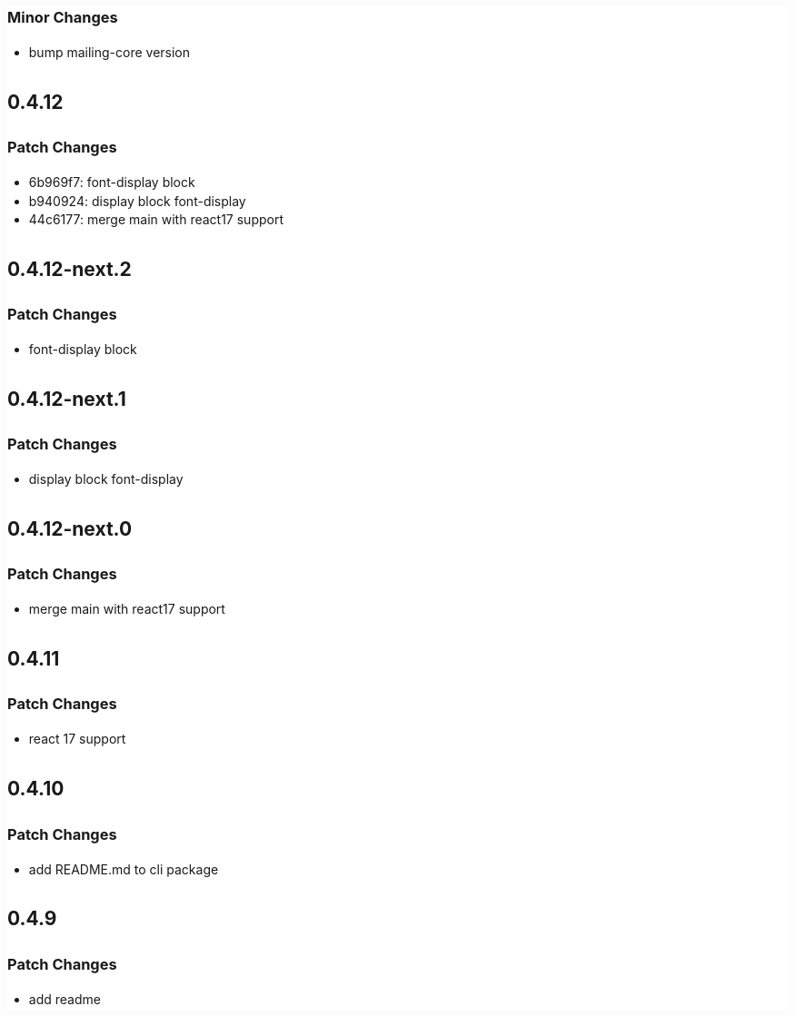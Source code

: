 ### Minor Changes

- bump mailing-core version

## 0.4.12

### Patch Changes

- 6b969f7: font-display block
- b940924: display block font-display
- 44c6177: merge main with react17 support

## 0.4.12-next.2

### Patch Changes

- font-display block

## 0.4.12-next.1

### Patch Changes

- display block font-display

## 0.4.12-next.0

### Patch Changes

- merge main with react17 support

## 0.4.11

### Patch Changes

- react 17 support

## 0.4.10

### Patch Changes

- add README.md to cli package

## 0.4.9

### Patch Changes

- add readme
